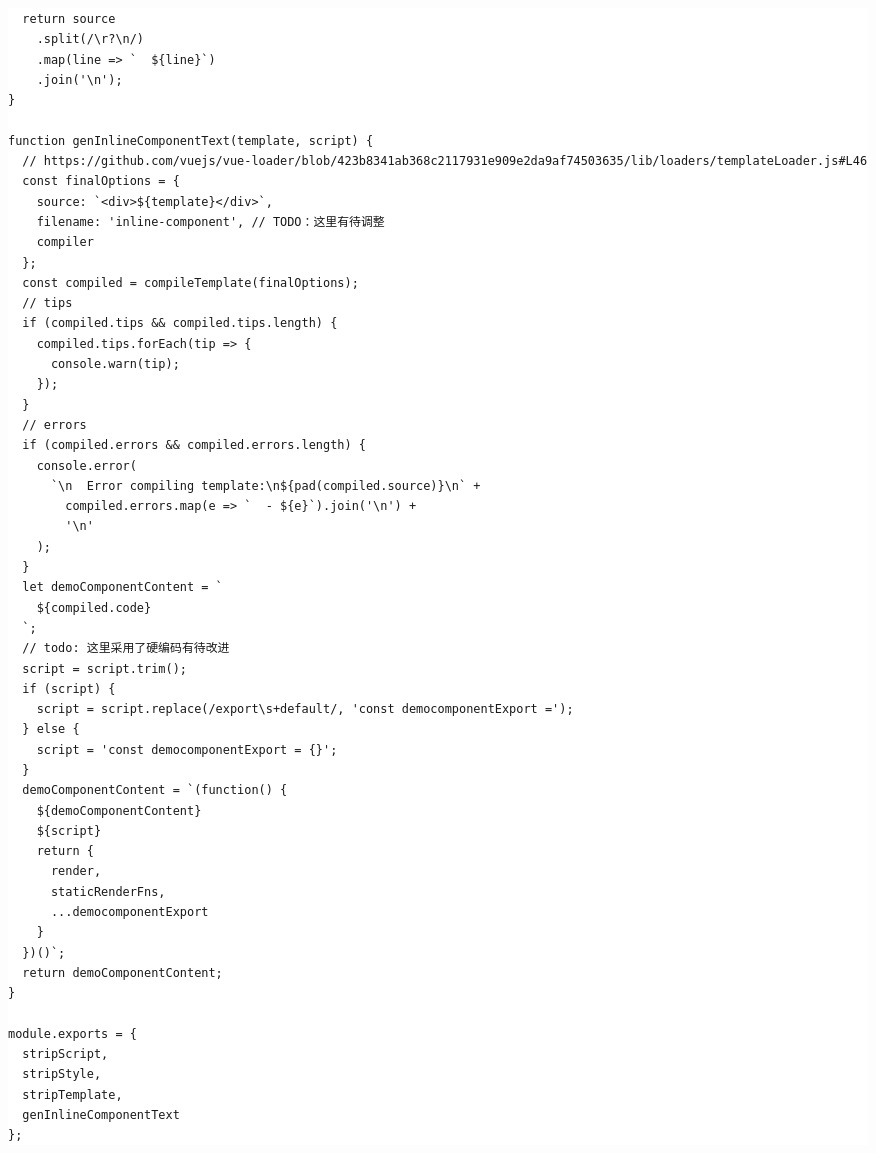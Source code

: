 ```
  return source
    .split(/\r?\n/)
    .map(line => `  ${line}`)
    .join('\n');
}

function genInlineComponentText(template, script) {
  // https://github.com/vuejs/vue-loader/blob/423b8341ab368c2117931e909e2da9af74503635/lib/loaders/templateLoader.js#L46
  const finalOptions = {
    source: `<div>${template}</div>`,
    filename: 'inline-component', // TODO：这里有待调整
    compiler
  };
  const compiled = compileTemplate(finalOptions);
  // tips
  if (compiled.tips && compiled.tips.length) {
    compiled.tips.forEach(tip => {
      console.warn(tip);
    });
  }
  // errors
  if (compiled.errors && compiled.errors.length) {
    console.error(
      `\n  Error compiling template:\n${pad(compiled.source)}\n` +
        compiled.errors.map(e => `  - ${e}`).join('\n') +
        '\n'
    );
  }
  let demoComponentContent = `
    ${compiled.code}
  `;
  // todo: 这里采用了硬编码有待改进
  script = script.trim();
  if (script) {
    script = script.replace(/export\s+default/, 'const democomponentExport =');
  } else {
    script = 'const democomponentExport = {}';
  }
  demoComponentContent = `(function() {
    ${demoComponentContent}
    ${script}
    return {
      render,
      staticRenderFns,
      ...democomponentExport
    }
  })()`;
  return demoComponentContent;
}

module.exports = {
  stripScript,
  stripStyle,
  stripTemplate,
  genInlineComponentText
};
```
